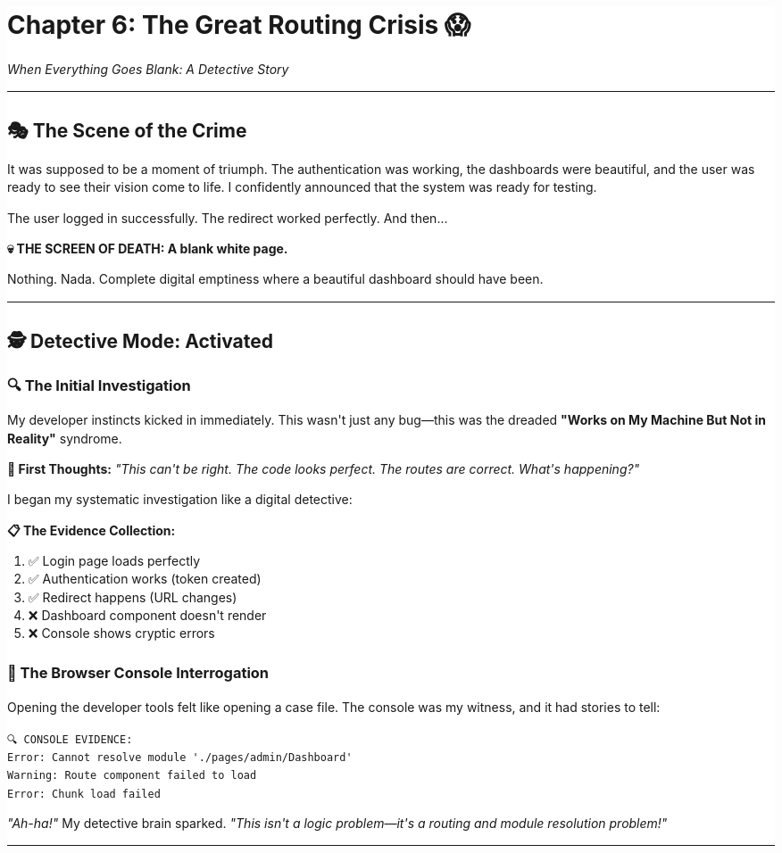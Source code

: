# Chapter 6: The Great Routing Crisis 😱
*When Everything Goes Blank: A Detective Story*

---

## 🎭 The Scene of the Crime

It was supposed to be a moment of triumph. The authentication was working, the dashboards were beautiful, and the user was ready to see their vision come to life. I confidently announced that the system was ready for testing.

The user logged in successfully. The redirect worked perfectly. And then... 

**💀 THE SCREEN OF DEATH: A blank white page.**

Nothing. Nada. Complete digital emptiness where a beautiful dashboard should have been.

---

## 🕵️ Detective Mode: Activated

### **🔍 The Initial Investigation**

My developer instincts kicked in immediately. This wasn't just any bug—this was the dreaded **"Works on My Machine But Not in Reality"** syndrome.

**🧠 First Thoughts:**
*"This can't be right. The code looks perfect. The routes are correct. What's happening?"*

I began my systematic investigation like a digital detective:

**📋 The Evidence Collection:**
1. ✅ Login page loads perfectly
2. ✅ Authentication works (token created)
3. ✅ Redirect happens (URL changes)
4. ❌ Dashboard component doesn't render
5. ❌ Console shows cryptic errors

### **🎪 The Browser Console Interrogation**

Opening the developer tools felt like opening a case file. The console was my witness, and it had stories to tell:

```
🔍 CONSOLE EVIDENCE:
Error: Cannot resolve module './pages/admin/Dashboard'
Warning: Route component failed to load
Error: Chunk load failed
```

*"Ah-ha!"* My detective brain sparked. *"This isn't a logic problem—it's a routing and module resolution problem!"*

---
